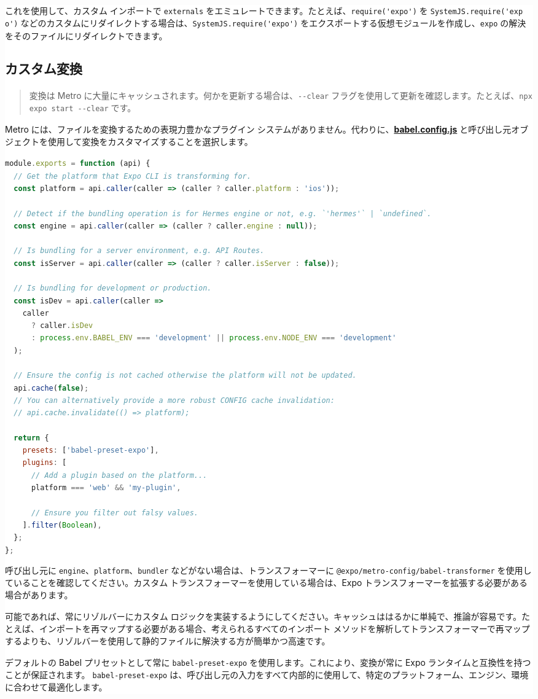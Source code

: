 これを使用して、カスタム インポートで `externals` をエミュレートできます。たとえば、`require('expo')` を `SystemJS.require('expo')` などのカスタムにリダイレクトする場合は、`SystemJS.require('expo')` をエクスポートする仮想モジュールを作成し、`expo` の解決をそのファイルにリダイレクトできます。

## カスタム変換

> 変換は Metro に大量にキャッシュされます。何かを更新する場合は、`--clear` フラグを使用して更新を確認します。たとえば、`npx expo start --clear` です。

Metro には、ファイルを変換するための表現力豊かなプラグイン システムがありません。代わりに、[**babel.config.js**](../config/babel/) と呼び出し元オブジェクトを使用して変換をカスタマイズすることを選択します。

```js babel.config.js
module.exports = function (api) {
  // Get the platform that Expo CLI is transforming for.
  const platform = api.caller(caller => (caller ? caller.platform : 'ios'));

  // Detect if the bundling operation is for Hermes engine or not, e.g. `'hermes'` | `undefined`.
  const engine = api.caller(caller => (caller ? caller.engine : null));

  // Is bundling for a server environment, e.g. API Routes.
  const isServer = api.caller(caller => (caller ? caller.isServer : false));

  // Is bundling for development or production.
  const isDev = api.caller(caller =>
    caller
      ? caller.isDev
      : process.env.BABEL_ENV === 'development' || process.env.NODE_ENV === 'development'
  );

  // Ensure the config is not cached otherwise the platform will not be updated.
  api.cache(false);
  // You can alternatively provide a more robust CONFIG cache invalidation:
  // api.cache.invalidate(() => platform);

  return {
    presets: ['babel-preset-expo'],
    plugins: [
      // Add a plugin based on the platform...
      platform === 'web' && 'my-plugin',

      // Ensure you filter out falsy values.
    ].filter(Boolean),
  };
};
```

呼び出し元に `engine`、`platform`、`bundler` などがない場合は、トランスフォーマーに `@expo/metro-config/babel-transformer` を使用していることを確認してください。カスタム トランスフォーマーを使用している場合は、Expo トランスフォーマーを拡張する必要がある場合があります。

可能であれば、常にリゾルバーにカスタム ロジックを実装するようにしてください。キャッシュははるかに単純で、推論が容易です。たとえば、インポートを再マップする必要がある場合、考えられるすべてのインポート メソッドを解析してトランスフォーマーで再マップするよりも、リゾルバーを使用して静的ファイルに解決する方が簡単かつ高速です。

デフォルトの Babel プリセットとして常に `babel-preset-expo` を使用します。これにより、変換が常に Expo ランタイムと互換性を持つことが保証されます。 `babel-preset-expo` は、呼び出し元の入力をすべて内部的に使用して、特定のプラットフォーム、エンジン、環境に合わせて最適化します。
